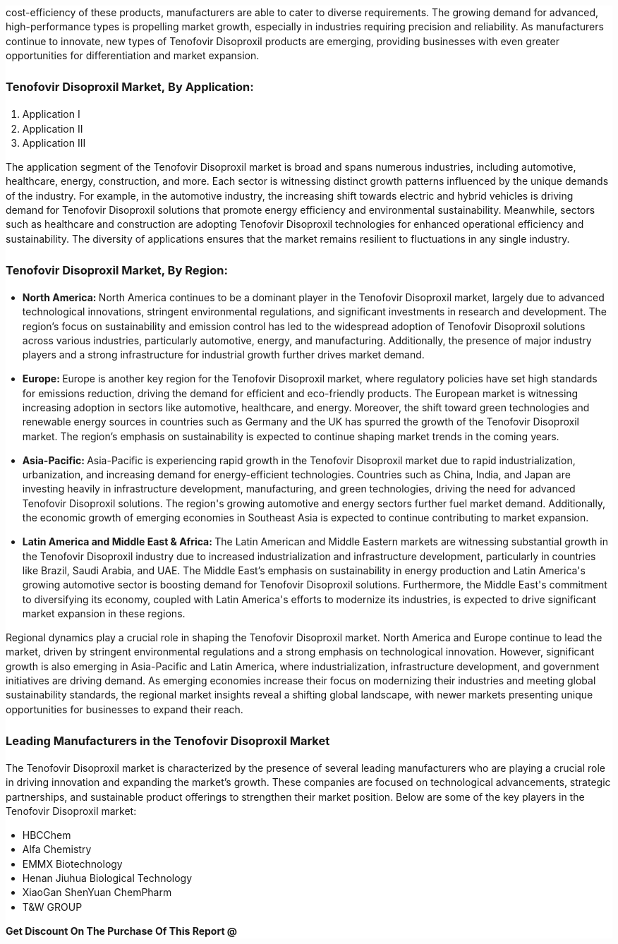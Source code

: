 cost-efficiency of these products, manufacturers are able to cater to diverse requirements. The growing demand for advanced, high-performance types is propelling market growth, especially in industries requiring precision and reliability. As manufacturers continue to innovate, new types of Tenofovir Disoproxil products are emerging, providing businesses with even greater opportunities for differentiation and market expansion.</p><h3>Tenofovir Disoproxil Market,&nbsp;By Application:</h3><ol><li>Application I<li> Application II<li> Application III</li></ol><p>The application segment of the Tenofovir Disoproxil market is broad and spans numerous industries, including automotive, healthcare, energy, construction, and more. Each sector is witnessing distinct growth patterns influenced by the unique demands of the industry. For example, in the automotive industry, the increasing shift towards electric and hybrid vehicles is driving demand for Tenofovir Disoproxil solutions that promote energy efficiency and environmental sustainability. Meanwhile, sectors such as healthcare and construction are adopting Tenofovir Disoproxil technologies for enhanced operational efficiency and sustainability. The diversity of applications ensures that the market remains resilient to fluctuations in any single industry.</p><h3>Tenofovir Disoproxil Market, By Region:</h3><ul><li><p><strong>North America:&nbsp;</strong>North America continues to be a dominant player in the Tenofovir Disoproxil market, largely due to advanced technological innovations, stringent environmental regulations, and significant investments in research and development. The region&rsquo;s focus on sustainability and emission control has led to the widespread adoption of Tenofovir Disoproxil solutions across various industries, particularly automotive, energy, and manufacturing. Additionally, the presence of major industry players and a strong infrastructure for industrial growth further drives market demand.</p></li><li><p><strong><strong>Europe:&nbsp;</strong></strong>Europe is another key region for the Tenofovir Disoproxil market, where regulatory policies have set high standards for emissions reduction, driving the demand for efficient and eco-friendly products. The European market is witnessing increasing adoption in sectors like automotive, healthcare, and energy. Moreover, the shift toward green technologies and renewable energy sources in countries such as Germany and the UK has spurred the growth of the Tenofovir Disoproxil market. The region&rsquo;s emphasis on sustainability is expected to continue shaping market trends in the coming years.</p></li><li><p><strong><strong>Asia-Pacific:&nbsp;</strong></strong>Asia-Pacific is experiencing rapid growth in the Tenofovir Disoproxil market due to rapid industrialization, urbanization, and increasing demand for energy-efficient technologies. Countries such as China, India, and Japan are investing heavily in infrastructure development, manufacturing, and green technologies, driving the need for advanced Tenofovir Disoproxil solutions. The region's growing automotive and energy sectors further fuel market demand. Additionally, the economic growth of emerging economies in Southeast Asia is expected to continue contributing to market expansion.</p></li><li><p><strong><strong>Latin America and Middle East &amp; Africa:&nbsp;</strong></strong>The Latin American and Middle Eastern markets are witnessing substantial growth in the Tenofovir Disoproxil industry due to increased industrialization and infrastructure development, particularly in countries like Brazil, Saudi Arabia, and UAE. The Middle East&rsquo;s emphasis on sustainability in energy production and Latin America's growing automotive sector is boosting demand for Tenofovir Disoproxil solutions. Furthermore, the Middle East's commitment to diversifying its economy, coupled with Latin America's efforts to modernize its industries, is expected to drive significant market expansion in these regions.</p></li></ul><p>Regional dynamics play a crucial role in shaping the Tenofovir Disoproxil market. North America and Europe continue to lead the market, driven by stringent environmental regulations and a strong emphasis on technological innovation. However, significant growth is also emerging in Asia-Pacific and Latin America, where industrialization, infrastructure development, and government initiatives are driving demand. As emerging economies increase their focus on modernizing their industries and meeting global sustainability standards, the regional market insights reveal a shifting global landscape, with newer markets presenting unique opportunities for businesses to expand their reach.</p><h3><strong>Leading Manufacturers in the Tenofovir Disoproxil Market</strong></h3><p>The Tenofovir Disoproxil market is characterized by the presence of several leading manufacturers who are playing a crucial role in driving innovation and expanding the market&rsquo;s growth. These companies are focused on technological advancements, strategic partnerships, and sustainable product offerings to strengthen their market position. Below are some of the key players in the Tenofovir Disoproxil market:</p></div><div class="article-main__content" data-test-id="publishing-text-block"><ul><li><span class="">HBCChem<li> Alfa Chemistry<li> EMMX Biotechnology<li> Henan Jiuhua Biological Technology<li> XiaoGan ShenYuan ChemPharm<li> T&W GROUP</span></li></ul></div><div class="article-main__content" data-test-id="publishing-text-block"><p><span class="font-[700]"><strong>Get Discount On The Purchase Of This Report @</strong>